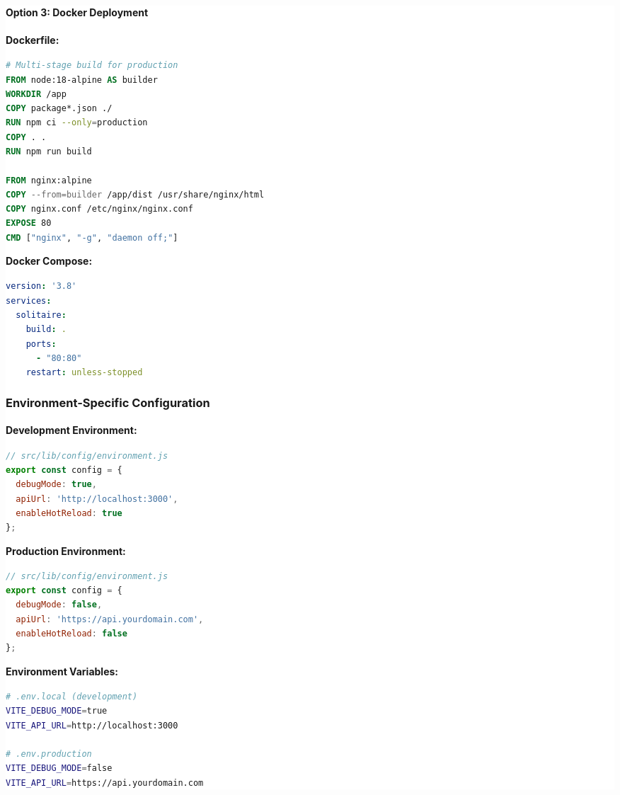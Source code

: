 #### **Option 3: Docker Deployment**

**Dockerfile:**
```dockerfile
# Multi-stage build for production
FROM node:18-alpine AS builder
WORKDIR /app
COPY package*.json ./
RUN npm ci --only=production
COPY . .
RUN npm run build

FROM nginx:alpine
COPY --from=builder /app/dist /usr/share/nginx/html
COPY nginx.conf /etc/nginx/nginx.conf
EXPOSE 80
CMD ["nginx", "-g", "daemon off;"]
```

**Docker Compose:**
```yaml
version: '3.8'
services:
  solitaire:
    build: .
    ports:
      - "80:80"
    restart: unless-stopped
```

### **Environment-Specific Configuration**

**Development Environment:**
```javascript
// src/lib/config/environment.js
export const config = {
  debugMode: true,
  apiUrl: 'http://localhost:3000',
  enableHotReload: true
};
```

**Production Environment:**
```javascript
// src/lib/config/environment.js
export const config = {
  debugMode: false,
  apiUrl: 'https://api.yourdomain.com',
  enableHotReload: false
};
```

**Environment Variables:**
```bash
# .env.local (development)
VITE_DEBUG_MODE=true
VITE_API_URL=http://localhost:3000

# .env.production
VITE_DEBUG_MODE=false
VITE_API_URL=https://api.yourdomain.com
```
